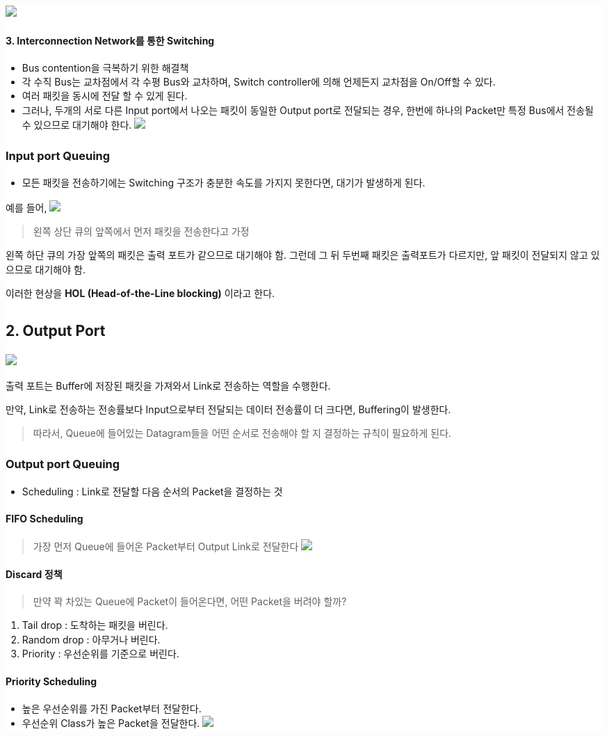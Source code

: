 ![](https://velog.velcdn.com/images/calzone0404/post/b4e9d683-0d11-43d0-a593-56b8f441fa0f/image.png)


#### 3. Interconnection Network를 통한 Switching

- Bus contention을 극복하기 위한 해결책
- 각 수직 Bus는 교차점에서 각 수평 Bus와 교차하며, Switch controller에 의해 언제든지 교차점을 On/Off할 수 있다.
- 여러 패킷을 동시에 전달 할 수 있게 된다.
- 그러나, 두개의 서로 다른 Input port에서 나오는 패킷이 동일한 Output port로 전달되는 경우, 한번에 하나의 Packet만 특정 Bus에서 전송될 수 있으므로 대기해야 한다.
![](https://velog.velcdn.com/images/calzone0404/post/d71f0132-df60-4778-a7b1-e2b18df071db/image.png)

### Input port Queuing
- 모든 패킷을 전송하기에는 Switching 구조가 충분한 속도를 가지지 못한다면, 대기가 발생하게 된다.

예를 들어,
![](https://velog.velcdn.com/images/calzone0404/post/aafaf769-b380-40ce-ad20-c33ba070f1bf/image.png)

> 왼쪽 상단 큐의 앞쪽에서 먼저 패킷을 전송한다고 가정

왼쪽 하단 큐의 가장 앞쪽의 패킷은 출력 포트가 같으므로 대기해야 함.
그런데 그 뒤 두번째 패킷은 출력포트가 다르지만, 앞 패킷이 전달되지 않고 있으므로 대기해야 함.

이러한 현상을 **HOL (Head-of-the-Line blocking)** 이라고 한다.

## 2. Output Port
![](https://velog.velcdn.com/images/calzone0404/post/1c0ec69c-748b-40eb-b5d7-0fa5b58daed6/image.png)

출력 포트는 Buffer에 저장된 패킷을 가져와서 Link로 전송하는 역할을 수행한다.

만약, Link로 전송하는 전송률보다 Input으로부터 전달되는 데이터 전송률이 더 크다면, Buffering이 발생한다.

>따라서, Queue에 들어있는 Datagram들을 어떤 순서로 전송해야 할 지 결정하는 규칙이 필요하게 된다.

### Output port Queuing

- Scheduling : Link로 전달할 다음 순서의 Packet을 결정하는 것

#### FIFO Scheduling
> 가장 먼저 Queue에 들어온 Packet부터 Output Link로 전달한다
![](https://velog.velcdn.com/images/calzone0404/post/fc8819b4-ec91-4a10-afd4-926c4e66246a/image.png)

#### Discard 정책
>만약 꽉 차있는 Queue에 Packet이 들어온다면, 어떤 Packet을 버려야 할까?

1. Tail drop : 도착하는 패킷을 버린다.
2. Random drop : 아무거나 버린다.
3. Priority : 우선순위를 기준으로 버린다.

#### Priority Scheduling
- 높은 우선순위를 가진 Packet부터 전달한다.
- 우선순위 Class가 높은 Packet을 전달한다.
![](https://velog.velcdn.com/images/calzone0404/post/181d595c-4e36-46fa-b4f3-d55550ff0789/image.png)
